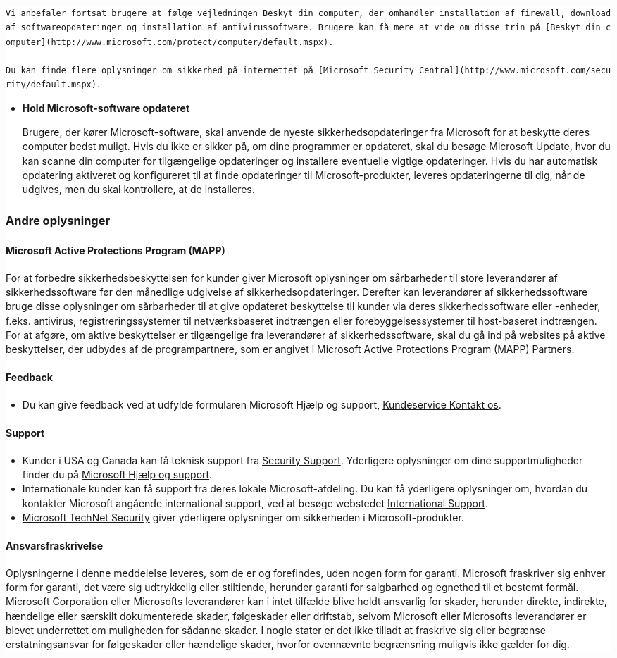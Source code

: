     Vi anbefaler fortsat brugere at følge vejledningen Beskyt din computer, der omhandler installation af firewall, download af softwareopdateringer og installation af antivirussoftware. Brugere kan få mere at vide om disse trin på [Beskyt din computer](http://www.microsoft.com/protect/computer/default.mspx).
    
    Du kan finde flere oplysninger om sikkerhed på internettet på [Microsoft Security Central](http://www.microsoft.com/security/default.mspx).

  - **Hold Microsoft-software opdateret**
    
    Brugere, der kører Microsoft-software, skal anvende de nyeste sikkerhedsopdateringer fra Microsoft for at beskytte deres computer bedst muligt. Hvis du ikke er sikker på, om dine programmer er opdateret, skal du besøge [Microsoft Update](http://go.microsoft.com/fwlink/?linkid=40747), hvor du kan scanne din computer for tilgængelige opdateringer og installere eventuelle vigtige opdateringer. Hvis du har automatisk opdatering aktiveret og konfigureret til at finde opdateringer til Microsoft-produkter, leveres opdateringerne til dig, når de udgives, men du skal kontrollere, at de installeres.

### Andre oplysninger

#### Microsoft Active Protections Program (MAPP)

For at forbedre sikkerhedsbeskyttelsen for kunder giver Microsoft oplysninger om sårbarheder til store leverandører af sikkerhedssoftware før den månedlige udgivelse af sikkerhedsopdateringer. Derefter kan leverandører af sikkerhedssoftware bruge disse oplysninger om sårbarheder til at give opdateret beskyttelse til kunder via deres sikkerhedssoftware eller -enheder, f.eks. antivirus, registreringssystemer til netværksbaseret indtrængen eller forebyggelsessystemer til host-baseret indtrængen. For at afgøre, om aktive beskyttelser er tilgængelige fra leverandører af sikkerhedssoftware, skal du gå ind på websites på aktive beskyttelser, der udbydes af de programpartnere, som er angivet i [Microsoft Active Protections Program (MAPP) Partners](http://go.microsoft.com/fwlink/?linkid=215201).

#### Feedback

  - Du kan give feedback ved at udfylde formularen Microsoft Hjælp og support, [Kundeservice Kontakt os](https://support.microsoft.com/common/survey.aspx?scid=sw;en;1257&showpage=1&ws=technet&sd=tech).

#### Support

  - Kunder i USA og Canada kan få teknisk support fra [Security Support](http://go.microsoft.com/fwlink/?linkid=21131). Yderligere oplysninger om dine supportmuligheder finder du på [Microsoft Hjælp og support](http://support.microsoft.com/).
  - Internationale kunder kan få support fra deres lokale Microsoft-afdeling. Du kan få yderligere oplysninger om, hvordan du kontakter Microsoft angående international support, ved at besøge webstedet [International Support](http://go.microsoft.com/fwlink/?linkid=21155).
  - [Microsoft TechNet Security](http://go.microsoft.com/fwlink/?linkid=21132) giver yderligere oplysninger om sikkerheden i Microsoft-produkter.

#### Ansvarsfraskrivelse

Oplysningerne i denne meddelelse leveres, som de er og forefindes, uden nogen form for garanti. Microsoft fraskriver sig enhver form for garanti, det være sig udtrykkelig eller stiltiende, herunder garanti for salgbarhed og egnethed til et bestemt formål. Microsoft Corporation eller Microsofts leverandører kan i intet tilfælde blive holdt ansvarlig for skader, herunder direkte, indirekte, hændelige eller særskilt dokumenterede skader, følgeskader eller driftstab, selvom Microsoft eller Microsofts leverandører er blevet underrettet om muligheden for sådanne skader. I nogle stater er det ikke tilladt at fraskrive sig eller begrænse erstatningsansvar for følgeskader eller hændelige skader, hvorfor ovennævnte begrænsning muligvis ikke gælder for dig.
